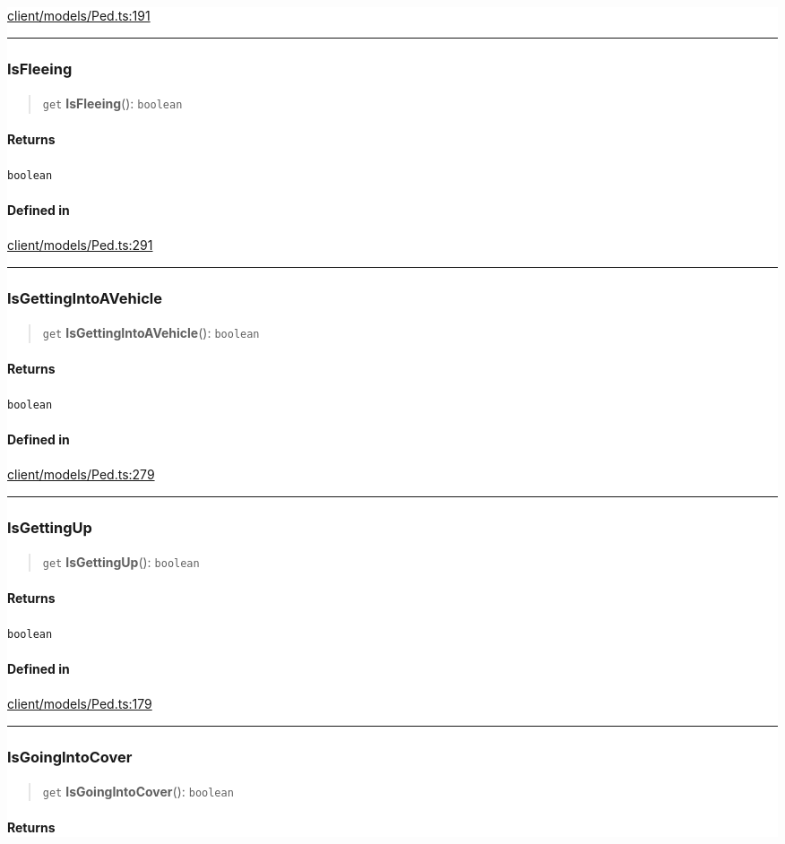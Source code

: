 [client/models/Ped.ts:191](https://github.com/Purpose-Dev/fivem-ts/blob/main/src/client/models/Ped.ts#L191)

***

### IsFleeing

> `get` **IsFleeing**(): `boolean`

#### Returns

`boolean`

#### Defined in

[client/models/Ped.ts:291](https://github.com/Purpose-Dev/fivem-ts/blob/main/src/client/models/Ped.ts#L291)

***

### IsGettingIntoAVehicle

> `get` **IsGettingIntoAVehicle**(): `boolean`

#### Returns

`boolean`

#### Defined in

[client/models/Ped.ts:279](https://github.com/Purpose-Dev/fivem-ts/blob/main/src/client/models/Ped.ts#L279)

***

### IsGettingUp

> `get` **IsGettingUp**(): `boolean`

#### Returns

`boolean`

#### Defined in

[client/models/Ped.ts:179](https://github.com/Purpose-Dev/fivem-ts/blob/main/src/client/models/Ped.ts#L179)

***

### IsGoingIntoCover

> `get` **IsGoingIntoCover**(): `boolean`

#### Returns
